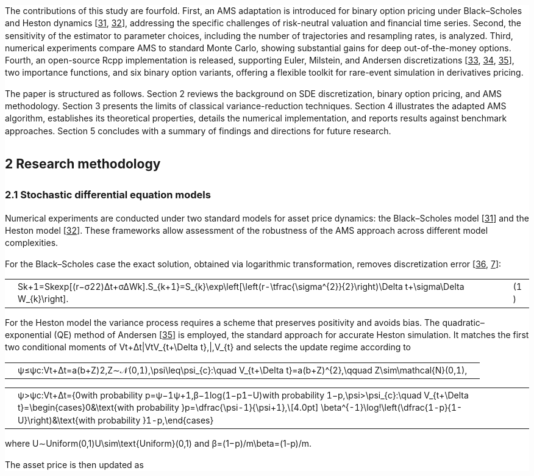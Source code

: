 The contributions of this study are fourfold. First, an AMS adaptation is introduced for binary option pricing under Black–Scholes and Heston dynamics [[31](https://arxiv.org/html/2510.23461v1#bib.bib31), [32](https://arxiv.org/html/2510.23461v1#bib.bib32)], addressing the specific challenges of risk-neutral valuation and financial time series. Second, the sensitivity of the estimator to parameter choices, including the number of trajectories and resampling rates, is analyzed. Third, numerical experiments compare AMS to standard Monte Carlo, showing substantial gains for deep out-of-the-money options. Fourth, an open-source Rcpp implementation is released, supporting Euler, Milstein, and Andersen discretizations [[33](https://arxiv.org/html/2510.23461v1#bib.bib33), [34](https://arxiv.org/html/2510.23461v1#bib.bib34), [35](https://arxiv.org/html/2510.23461v1#bib.bib35)], two importance functions, and six binary option variants, offering a flexible toolkit for rare-event simulation in derivatives pricing.

The paper is structured as follows. Section 2 reviews the background on SDE discretization, binary option pricing, and AMS methodology. Section 3 presents the limits of classical variance-reduction techniques. Section 4 illustrates the adapted AMS algorithm, establishes its theoretical properties, details the numerical implementation, and reports results against benchmark approaches. Section 5 concludes with a summary of findings and directions for future research.

## 2 Research methodology

### 2.1 Stochastic differential equation models

Numerical experiments are conducted under two standard models for asset price dynamics: the Black–Scholes model [[31](https://arxiv.org/html/2510.23461v1#bib.bib31)] and the Heston model [[32](https://arxiv.org/html/2510.23461v1#bib.bib32)]. These frameworks allow assessment of the robustness of the AMS approach across different model complexities.

For the Black–Scholes case the exact solution, obtained via logarithmic transformation, removes discretization error [[36](https://arxiv.org/html/2510.23461v1#bib.bib36), [7](https://arxiv.org/html/2510.23461v1#bib.bib7)]:

|  |  |  |  |
| --- | --- | --- | --- |
|  | Sk+1=Sk​exp⁡[(r−σ22)​Δ​t+σ​Δ​Wk].S\_{k+1}=S\_{k}\exp\left[\left(r-\tfrac{\sigma^{2}}{2}\right)\Delta t+\sigma\Delta W\_{k}\right]. |  | (1) |

For the Heston model the variance process requires a scheme that preserves positivity and avoids bias. The quadratic–exponential (QE) method of Andersen [[35](https://arxiv.org/html/2510.23461v1#bib.bib35)] is employed, the standard approach for accurate Heston simulation. It matches the first two conditional moments of Vt+Δ​t|VtV\_{t+\Delta t}\,|\,V\_{t} and selects the update regime according to

|  |  |  |
| --- | --- | --- |
|  | ψ≤ψc:Vt+Δ​t=a​(b+Z)2,Z∼𝒩​(0,1),\psi\leq\psi\_{c}:\quad V\_{t+\Delta t}=a(b+Z)^{2},\qquad Z\sim\mathcal{N}(0,1), |  |

|  |  |  |
| --- | --- | --- |
|  | ψ>ψc:Vt+Δ​t={0with probability ​p=ψ−1ψ+1,β−1​log⁡(1−p1−U)with probability ​1−p,\psi>\psi\_{c}:\quad V\_{t+\Delta t}=\begin{cases}0&\text{with probability }p=\dfrac{\psi-1}{\psi+1},\\[4.0pt] \beta^{-1}\log\!\left(\dfrac{1-p}{1-U}\right)&\text{with probability }1-p,\end{cases} |  |

where U∼Uniform​(0,1)U\sim\text{Uniform}(0,1) and β=(1−p)/m\beta=(1-p)/m.

The asset price is then updated as
